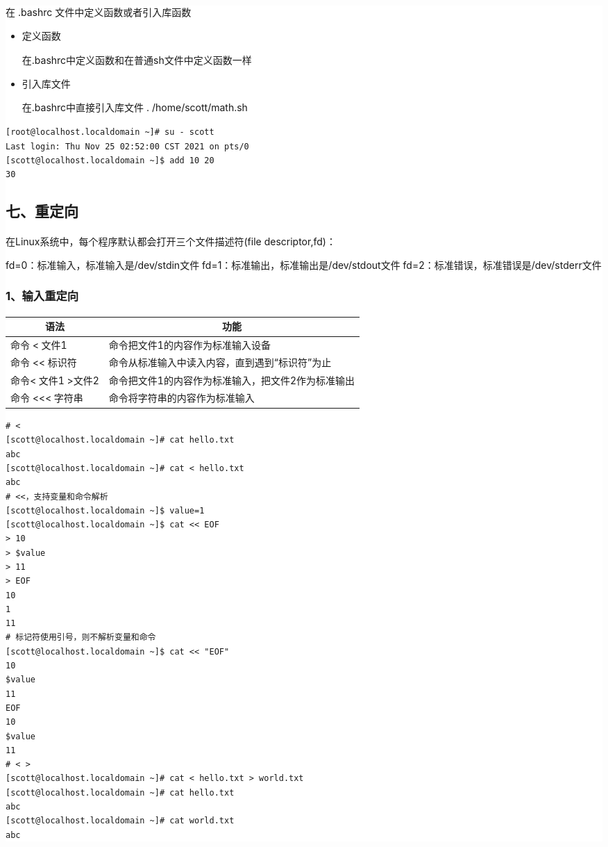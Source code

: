 在 .bashrc 文件中定义函数或者引入库函数

- 定义函数

  在.bashrc中定义函数和在普通sh文件中定义函数一样

- 引入库文件

  在.bashrc中直接引入库文件 . /home/scott/math.sh

~~~shell
[root@localhost.localdomain ~]# su - scott
Last login: Thu Nov 25 02:52:00 CST 2021 on pts/0
[scott@localhost.localdomain ~]$ add 10 20
30
~~~

## 七、重定向

在Linux系统中，每个程序默认都会打开三个文件描述符(file descriptor,fd)：

fd=0：标准输入，标准输入是/dev/stdin文件
fd=1：标准输出，标准输出是/dev/stdout文件
fd=2：标准错误，标准错误是/dev/stderr文件

### 1、输入重定向

| 语法               | 功能                                               |
| ------------------ | -------------------------------------------------- |
| 命令 < 文件1       | 命令把文件1的内容作为标准输入设备                  |
| 命令 << 标识符     | 命令从标准输入中读入内容，直到遇到“标识符”为止     |
| 命令< 文件1 >文件2 | 命令把文件1的内容作为标准输入，把文件2作为标准输出 |
| 命令 <<< 字符串    | 命令将字符串的内容作为标准输入                     |

~~~shell
# <
[scott@localhost.localdomain ~]# cat hello.txt
abc
[scott@localhost.localdomain ~]# cat < hello.txt
abc
# <<，支持变量和命令解析
[scott@localhost.localdomain ~]$ value=1
[scott@localhost.localdomain ~]$ cat << EOF
> 10
> $value
> 11
> EOF
10
1
11
# 标记符使用引号，则不解析变量和命令
[scott@localhost.localdomain ~]$ cat << "EOF"
10
$value
11
EOF
10
$value
11
# < >
[scott@localhost.localdomain ~]# cat < hello.txt > world.txt
[scott@localhost.localdomain ~]# cat hello.txt
abc
[scott@localhost.localdomain ~]# cat world.txt
abc
~~~